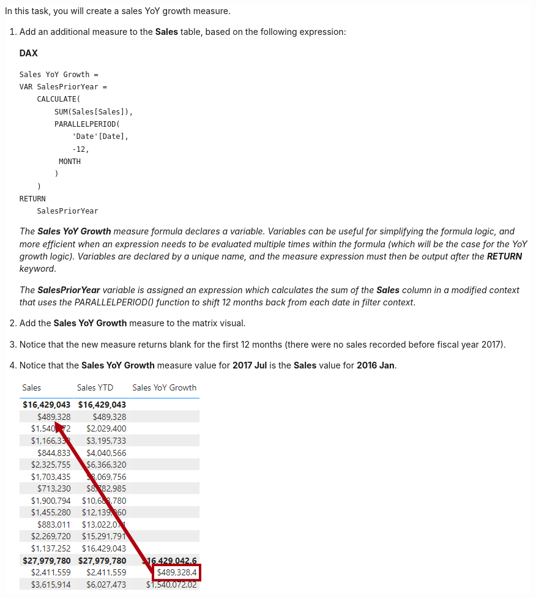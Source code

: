 In this task, you will create a sales YoY growth measure.

1. Add an additional measure to the **Sales** table, based on the following expression:


	**DAX**

	```
	Sales YoY Growth =
	VAR SalesPriorYear =
    	CALCULATE(
        	SUM(Sales[Sales]),
        	PARALLELPERIOD(
            	'Date'[Date],
            	-12,
           	 MONTH
       	    )
        )
	RETURN
        SalesPriorYear
	```
	*The **Sales YoY Growth** measure formula declares a variable. Variables can be useful for simplifying the formula logic, and more efficient when an expression needs to be evaluated multiple times within the formula (which will be the case for the YoY growth logic). Variables are declared by a unique name, and the measure expression must then be output after the **RETURN** keyword*.

	*The **SalesPriorYear** variable is assigned an expression which calculates the sum of the **Sales** column in a modified context that uses the PARALLELPERIOD() function to shift 12 months back from each date in filter context*.

25. Add the **Sales YoY Growth** measure to the matrix visual.

26. Notice that the new measure returns blank for the first 12 months (there were no sales recorded before fiscal year 2017).

27. Notice that the **Sales YoY Growth** measure value for **2017 Jul** is the **Sales** value for **2016 Jan**.

	![Picture 61](Linked_image_Files/PowerBI_Lab06B_image13.png)
